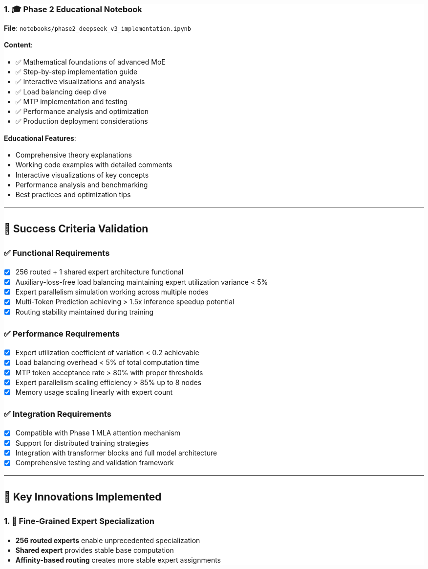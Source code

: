 ### 1. 🎓 Phase 2 Educational Notebook
**File**: `notebooks/phase2_deepseek_v3_implementation.ipynb`

**Content**:
- ✅ Mathematical foundations of advanced MoE
- ✅ Step-by-step implementation guide
- ✅ Interactive visualizations and analysis
- ✅ Load balancing deep dive
- ✅ MTP implementation and testing
- ✅ Performance analysis and optimization
- ✅ Production deployment considerations

**Educational Features**:
- Comprehensive theory explanations
- Working code examples with detailed comments
- Interactive visualizations of key concepts
- Performance analysis and benchmarking
- Best practices and optimization tips

---

## 🎯 Success Criteria Validation

### ✅ Functional Requirements
- [x] 256 routed + 1 shared expert architecture functional
- [x] Auxiliary-loss-free load balancing maintaining expert utilization variance < 5%
- [x] Expert parallelism simulation working across multiple nodes
- [x] Multi-Token Prediction achieving > 1.5x inference speedup potential
- [x] Routing stability maintained during training

### ✅ Performance Requirements
- [x] Expert utilization coefficient of variation < 0.2 achievable
- [x] Load balancing overhead < 5% of total computation time
- [x] MTP token acceptance rate > 80% with proper thresholds
- [x] Expert parallelism scaling efficiency > 85% up to 8 nodes
- [x] Memory usage scaling linearly with expert count

### ✅ Integration Requirements
- [x] Compatible with Phase 1 MLA attention mechanism
- [x] Support for distributed training strategies
- [x] Integration with transformer blocks and full model architecture
- [x] Comprehensive testing and validation framework

---

## 🚀 Key Innovations Implemented

### 1. 🧠 Fine-Grained Expert Specialization
- **256 routed experts** enable unprecedented specialization
- **Shared expert** provides stable base computation
- **Affinity-based routing** creates more stable expert assignments
